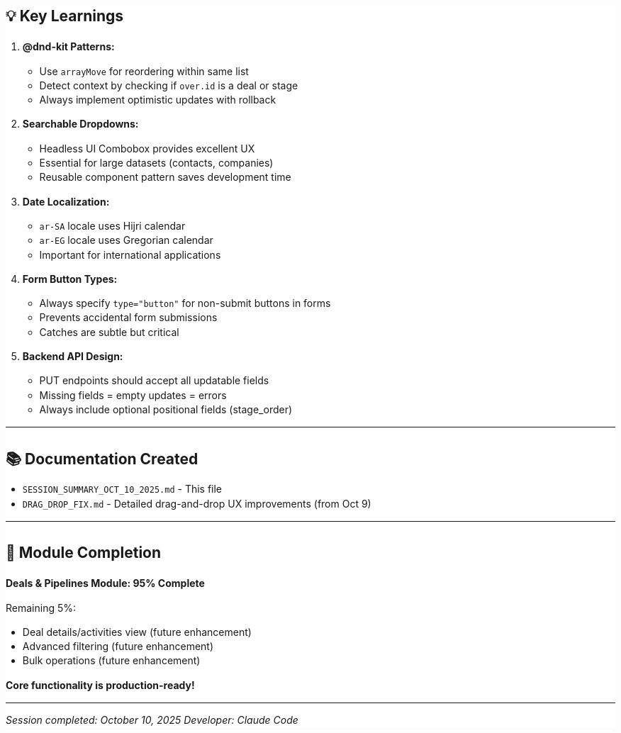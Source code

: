 
## 💡 Key Learnings

1. **@dnd-kit Patterns:**
   - Use `arrayMove` for reordering within same list
   - Detect context by checking if `over.id` is a deal or stage
   - Always implement optimistic updates with rollback

2. **Searchable Dropdowns:**
   - Headless UI Combobox provides excellent UX
   - Essential for large datasets (contacts, companies)
   - Reusable component pattern saves development time

3. **Date Localization:**
   - `ar-SA` locale uses Hijri calendar
   - `ar-EG` locale uses Gregorian calendar
   - Important for international applications

4. **Form Button Types:**
   - Always specify `type="button"` for non-submit buttons in forms
   - Prevents accidental form submissions
   - Catches are subtle but critical

5. **Backend API Design:**
   - PUT endpoints should accept all updatable fields
   - Missing fields = empty updates = errors
   - Always include optional positional fields (stage_order)

---

## 📚 Documentation Created

- `SESSION_SUMMARY_OCT_10_2025.md` - This file
- `DRAG_DROP_FIX.md` - Detailed drag-and-drop UX improvements (from Oct 9)

---

## 🎯 Module Completion

**Deals & Pipelines Module: 95% Complete**

Remaining 5%:
- Deal details/activities view (future enhancement)
- Advanced filtering (future enhancement)
- Bulk operations (future enhancement)

**Core functionality is production-ready!**

---

*Session completed: October 10, 2025*
*Developer: Claude Code*
